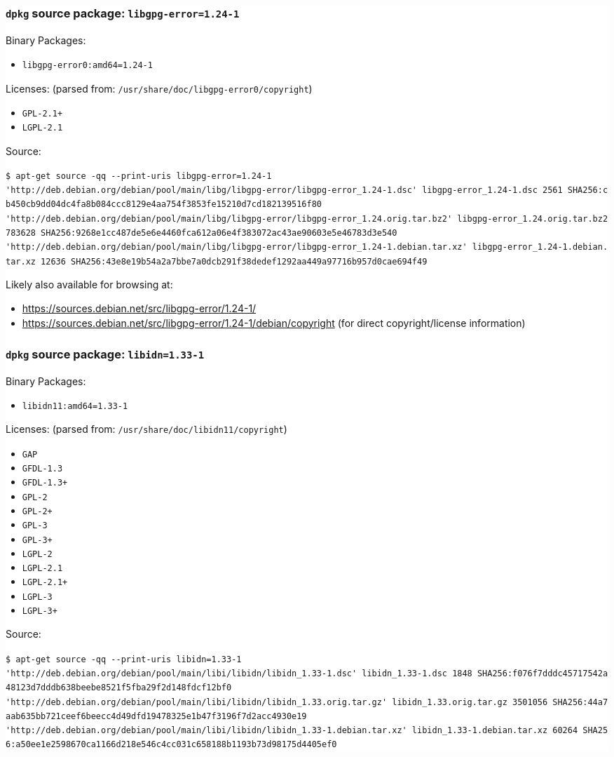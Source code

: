 ### `dpkg` source package: `libgpg-error=1.24-1`

Binary Packages:

- `libgpg-error0:amd64=1.24-1`

Licenses: (parsed from: `/usr/share/doc/libgpg-error0/copyright`)

- `GPL-2.1+`
- `LGPL-2.1`

Source:

```console
$ apt-get source -qq --print-uris libgpg-error=1.24-1
'http://deb.debian.org/debian/pool/main/libg/libgpg-error/libgpg-error_1.24-1.dsc' libgpg-error_1.24-1.dsc 2561 SHA256:cb450cb9dd04dc4fa8b084ccc8129e4aa754f3853fe15210d7cd182139516f80
'http://deb.debian.org/debian/pool/main/libg/libgpg-error/libgpg-error_1.24.orig.tar.bz2' libgpg-error_1.24.orig.tar.bz2 783628 SHA256:9268e1cc487de5e6e4460fca612a06e4f383072ac43ae90603e5e46783d3e540
'http://deb.debian.org/debian/pool/main/libg/libgpg-error/libgpg-error_1.24-1.debian.tar.xz' libgpg-error_1.24-1.debian.tar.xz 12636 SHA256:43e8e19b54a2a7bbe7a0dcb291f38dedef1292aa449a97716b957d0cae694f49
```

Likely also available for browsing at:

- https://sources.debian.net/src/libgpg-error/1.24-1/
- https://sources.debian.net/src/libgpg-error/1.24-1/debian/copyright (for direct copyright/license information)

### `dpkg` source package: `libidn=1.33-1`

Binary Packages:

- `libidn11:amd64=1.33-1`

Licenses: (parsed from: `/usr/share/doc/libidn11/copyright`)

- `GAP`
- `GFDL-1.3`
- `GFDL-1.3+`
- `GPL-2`
- `GPL-2+`
- `GPL-3`
- `GPL-3+`
- `LGPL-2`
- `LGPL-2.1`
- `LGPL-2.1+`
- `LGPL-3`
- `LGPL-3+`

Source:

```console
$ apt-get source -qq --print-uris libidn=1.33-1
'http://deb.debian.org/debian/pool/main/libi/libidn/libidn_1.33-1.dsc' libidn_1.33-1.dsc 1848 SHA256:f076f7dddc45717542a48123d7dddb638beebe8521f5fba29f2d148fdcf12bf0
'http://deb.debian.org/debian/pool/main/libi/libidn/libidn_1.33.orig.tar.gz' libidn_1.33.orig.tar.gz 3501056 SHA256:44a7aab635bb721ceef6beecc4d49dfd19478325e1b47f3196f7d2acc4930e19
'http://deb.debian.org/debian/pool/main/libi/libidn/libidn_1.33-1.debian.tar.xz' libidn_1.33-1.debian.tar.xz 60264 SHA256:a50ee1e2598670ca1166d218e546c4cc031c658188b1193b73d98175d4405ef0
```
